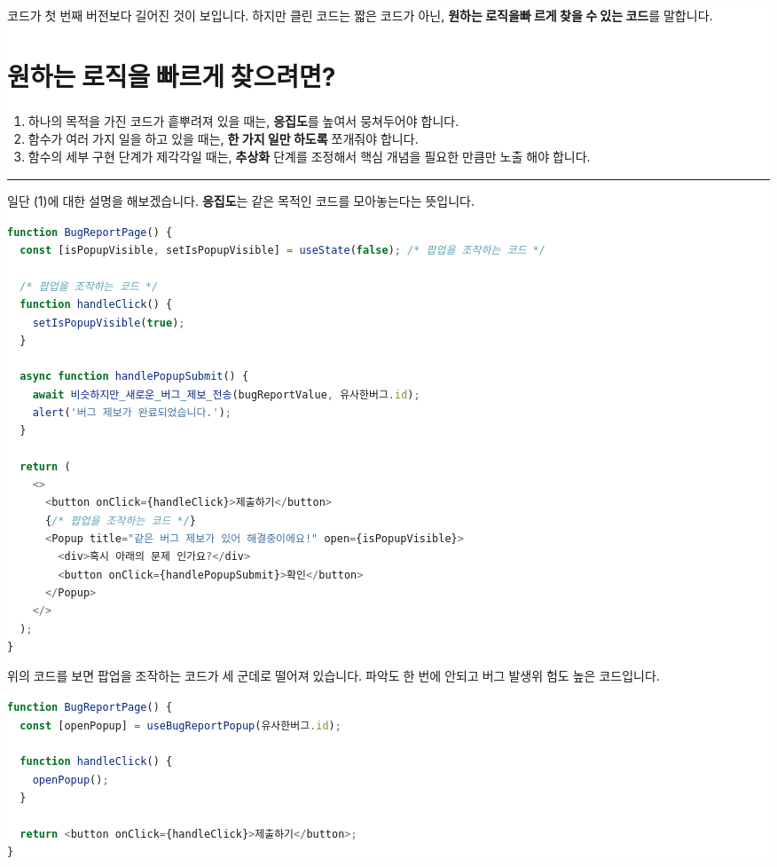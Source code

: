 코드가 첫 번째 버전보다 길어진 것이 보입니다. 하지만 클린 코드는 짧은 코드가 아닌, **원하는 로직을빠
르게 찾을 수 있는 코드**를 말합니다.

# 원하는 로직을 빠르게 찾으려면?

1. 하나의 목적을 가진 코드가 흩뿌려져 있을 때는, **응집도**를 높여서 뭉쳐두어야 합니다.
2. 함수가 여러 가지 일을 하고 있을 때는, **한 가지 일만 하도록** 쪼개줘야 합니다.
3. 함수의 세부 구현 단계가 제각각일 때는, **추상화** 단계를 조정해서 핵심 개념을 필요한 만큼만 노출
   해야 합니다.

---

일단 (1)에 대한 설명을 해보겠습니다. **응집도**는 같은 목적인 코드를 모아놓는다는 뜻입니다.

```typescript
function BugReportPage() {
  const [isPopupVisible, setIsPopupVisible] = useState(false); /* 팝업을 조작하는 코드 */

  /* 팝업을 조작하는 코드 */
  function handleClick() {
    setIsPopupVisible(true);
  }

  async function handlePopupSubmit() {
    await 비슷하지만_새로운_버그_제보_전송(bugReportValue, 유사한버그.id);
    alert('버그 제보가 완료되었습니다.');
  }

  return (
    <>
      <button onClick={handleClick}>제출하기</button>
      {/* 팝업을 조작하는 코드 */}
      <Popup title="같은 버그 제보가 있어 해결중이에요!" open={isPopupVisible}>
        <div>혹시 아래의 문제 인가요?</div>
        <button onClick={handlePopupSubmit}>확인</button>
      </Popup>
    </>
  );
}
```

위의 코드를 보면 팝업을 조작하는 코드가 세 군데로 떨어져 있습니다. 파악도 한 번에 안되고 버그 발생위
험도 높은 코드입니다.

```typescript
function BugReportPage() {
  const [openPopup] = useBugReportPopup(유사한버그.id);

  function handleClick() {
    openPopup();
  }

  return <button onClick={handleClick}>제출하기</button>;
}
```
